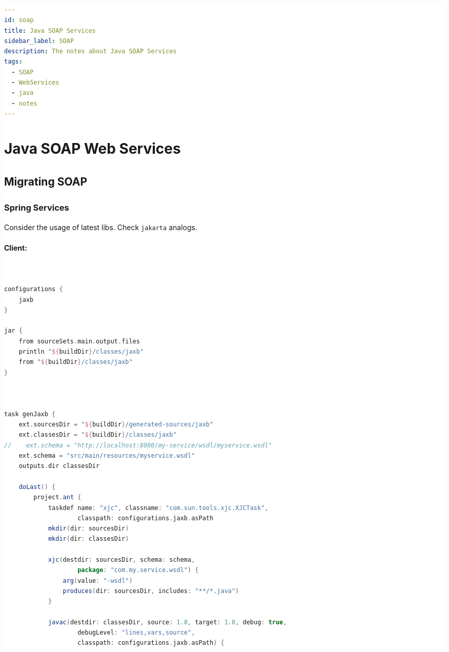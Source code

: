 ```yaml
---
id: soap
title: Java SOAP Services
sidebar_label: SOAP
description: The notes about Java SOAP Services
tags:
  - SOAP
  - WebServices
  - java
  - notes
---
```


# Java SOAP Web Services

## Migrating SOAP

### Spring Services

Consider the usage of latest libs. Check `jakarta` analogs.


#### Client:

```groovy showLineNumbers


configurations {
    jaxb
}

jar {
    from sourceSets.main.output.files
    println "${buildDir}/classes/jaxb"
    from "${buildDir}/classes/jaxb"
}



task genJaxb {
    ext.sourcesDir = "${buildDir}/generated-sources/jaxb"
    ext.classesDir = "${buildDir}/classes/jaxb"
//    ext.schema = "http://localhost:8080/my-service/wsdl/myservice.wsdl"
    ext.schema = "src/main/resources/myservice.wsdl"
    outputs.dir classesDir

    doLast() {
        project.ant {
            taskdef name: "xjc", classname: "com.sun.tools.xjc.XJCTask",
                    classpath: configurations.jaxb.asPath
            mkdir(dir: sourcesDir)
            mkdir(dir: classesDir)

            xjc(destdir: sourcesDir, schema: schema,
                    package: "com.my.service.wsdl") {
                arg(value: "-wsdl")
                produces(dir: sourcesDir, includes: "**/*.java")
            }

            javac(destdir: classesDir, source: 1.8, target: 1.8, debug: true,
                    debugLevel: "lines,vars,source",
                    classpath: configurations.jaxb.asPath) {
```
